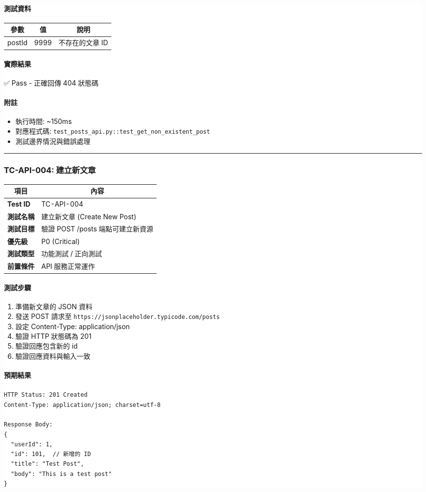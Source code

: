 #### 測試資料
| 參數 | 值 | 說明 |
|------|-----|------|
| postId | 9999 | 不存在的文章 ID |

#### 實際結果
✅ Pass - 正確回傳 404 狀態碼

#### 附註
- 執行時間: ~150ms
- 對應程式碼: `test_posts_api.py::test_get_non_existent_post`
- 測試邊界情況與錯誤處理

---

### TC-API-004: 建立新文章

| 項目 | 內容 |
|------|------|
| **Test ID** | TC-API-004 |
| **測試名稱** | 建立新文章 (Create New Post) |
| **測試目標** | 驗證 POST /posts 端點可建立新資源 |
| **優先級** | P0 (Critical) |
| **測試類型** | 功能測試 / 正向測試 |
| **前置條件** | API 服務正常運作 |

#### 測試步驟
1. 準備新文章的 JSON 資料
2. 發送 POST 請求至 `https://jsonplaceholder.typicode.com/posts`
3. 設定 Content-Type: application/json
4. 驗證 HTTP 狀態碼為 201
5. 驗證回應包含新的 id
6. 驗證回應資料與輸入一致

#### 預期結果
```
HTTP Status: 201 Created
Content-Type: application/json; charset=utf-8

Response Body:
{
  "userId": 1,
  "id": 101,  // 新增的 ID
  "title": "Test Post",
  "body": "This is a test post"
}
```
